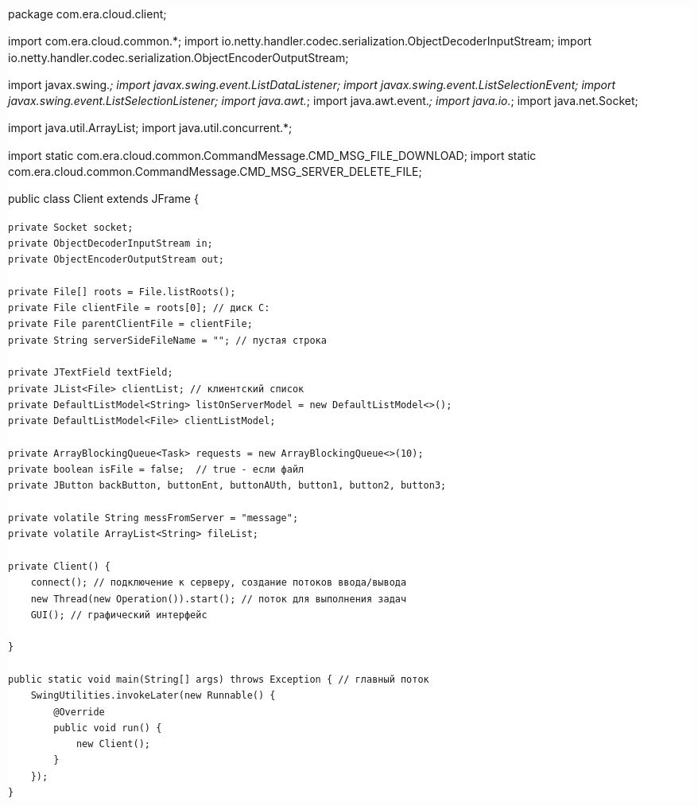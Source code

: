 package com.era.cloud.client;


import com.era.cloud.common.*;
import io.netty.handler.codec.serialization.ObjectDecoderInputStream;
import io.netty.handler.codec.serialization.ObjectEncoderOutputStream;

import javax.swing.*;
import javax.swing.event.ListDataListener;
import javax.swing.event.ListSelectionEvent;
import javax.swing.event.ListSelectionListener;
import java.awt.*;
import java.awt.event.*;
import java.io.*;
import java.net.Socket;

import java.util.ArrayList;
import java.util.concurrent.*;

import static com.era.cloud.common.CommandMessage.CMD_MSG_FILE_DOWNLOAD;
import static com.era.cloud.common.CommandMessage.CMD_MSG_SERVER_DELETE_FILE;

public class Client extends JFrame {

    private Socket socket;
    private ObjectDecoderInputStream in;
    private ObjectEncoderOutputStream out;

    private File[] roots = File.listRoots();
    private File clientFile = roots[0]; // диск С:
    private File parentClientFile = clientFile;
    private String serverSideFileName = ""; // пустая строка

    private JTextField textField;
    private JList<File> clientList; // клиентский список
    private DefaultListModel<String> listOnServerModel = new DefaultListModel<>();
    private DefaultListModel<File> clientListModel;

    private ArrayBlockingQueue<Task> requests = new ArrayBlockingQueue<>(10);
    private boolean isFile = false;  // true - если файл
    private JButton backButton, buttonEnt, buttonAUth, button1, button2, button3;

    private volatile String messFromServer = "message";
    private volatile ArrayList<String> fileList;

    private Client() {
        connect(); // подключение к серверу, создание потоков ввода/вывода
        new Thread(new Operation()).start(); // поток для выполнения задач
        GUI(); // графический интерфейс

    }

    public static void main(String[] args) throws Exception { // главный поток
        SwingUtilities.invokeLater(new Runnable() {
            @Override
            public void run() {
                new Client();
            }
        });
    }
